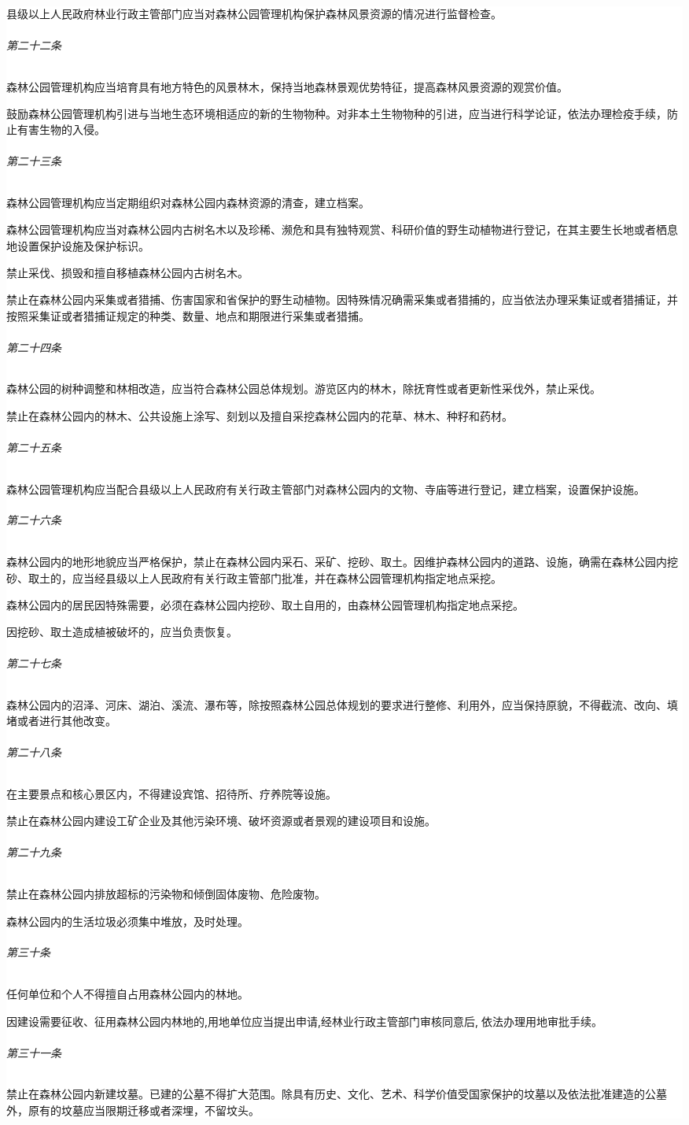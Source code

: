 县级以上人民政府林业行政主管部门应当对森林公园管理机构保护森林风景资源的情况进行监督检查。

###### 第二十二条

森林公园管理机构应当培育具有地方特色的风景林木，保持当地森林景观优势特征，提高森林风景资源的观赏价值。

鼓励森林公园管理机构引进与当地生态环境相适应的新的生物物种。对非本土生物物种的引进，应当进行科学论证，依法办理检疫手续，防止有害生物的入侵。

###### 第二十三条

森林公园管理机构应当定期组织对森林公园内森林资源的清查，建立档案。

森林公园管理机构应当对森林公园内古树名木以及珍稀、濒危和具有独特观赏、科研价值的野生动植物进行登记，在其主要生长地或者栖息地设置保护设施及保护标识。

禁止采伐、损毁和擅自移植森林公园内古树名木。

禁止在森林公园内采集或者猎捕、伤害国家和省保护的野生动植物。因特殊情况确需采集或者猎捕的，应当依法办理采集证或者猎捕证，并按照采集证或者猎捕证规定的种类、数量、地点和期限进行采集或者猎捕。

###### 第二十四条

森林公园的树种调整和林相改造，应当符合森林公园总体规划。游览区内的林木，除抚育性或者更新性采伐外，禁止采伐。

禁止在森林公园内的林木、公共设施上涂写、刻划以及擅自采挖森林公园内的花草、林木、种籽和药材。

###### 第二十五条

森林公园管理机构应当配合县级以上人民政府有关行政主管部门对森林公园内的文物、寺庙等进行登记，建立档案，设置保护设施。

###### 第二十六条

森林公园内的地形地貌应当严格保护，禁止在森林公园内采石、采矿、挖砂、取土。因维护森林公园内的道路、设施，确需在森林公园内挖砂、取土的，应当经县级以上人民政府有关行政主管部门批准，并在森林公园管理机构指定地点采挖。

森林公园内的居民因特殊需要，必须在森林公园内挖砂、取土自用的，由森林公园管理机构指定地点采挖。

因挖砂、取土造成植被破坏的，应当负责恢复。

###### 第二十七条

森林公园内的沼泽、河床、湖泊、溪流、瀑布等，除按照森林公园总体规划的要求进行整修、利用外，应当保持原貌，不得截流、改向、填堵或者进行其他改变。

###### 第二十八条

在主要景点和核心景区内，不得建设宾馆、招待所、疗养院等设施。

禁止在森林公园内建设工矿企业及其他污染环境、破坏资源或者景观的建设项目和设施。

###### 第二十九条

禁止在森林公园内排放超标的污染物和倾倒固体废物、危险废物。

森林公园内的生活垃圾必须集中堆放，及时处理。

###### 第三十条

任何单位和个人不得擅自占用森林公园内的林地。

因建设需要征收、征用森林公园内林地的,用地单位应当提出申请,经林业行政主管部门审核同意后, 依法办理用地审批手续。

###### 第三十一条

禁止在森林公园内新建坟墓。已建的公墓不得扩大范围。除具有历史、文化、艺术、科学价值受国家保护的坟墓以及依法批准建造的公墓外，原有的坟墓应当限期迁移或者深埋，不留坟头。
